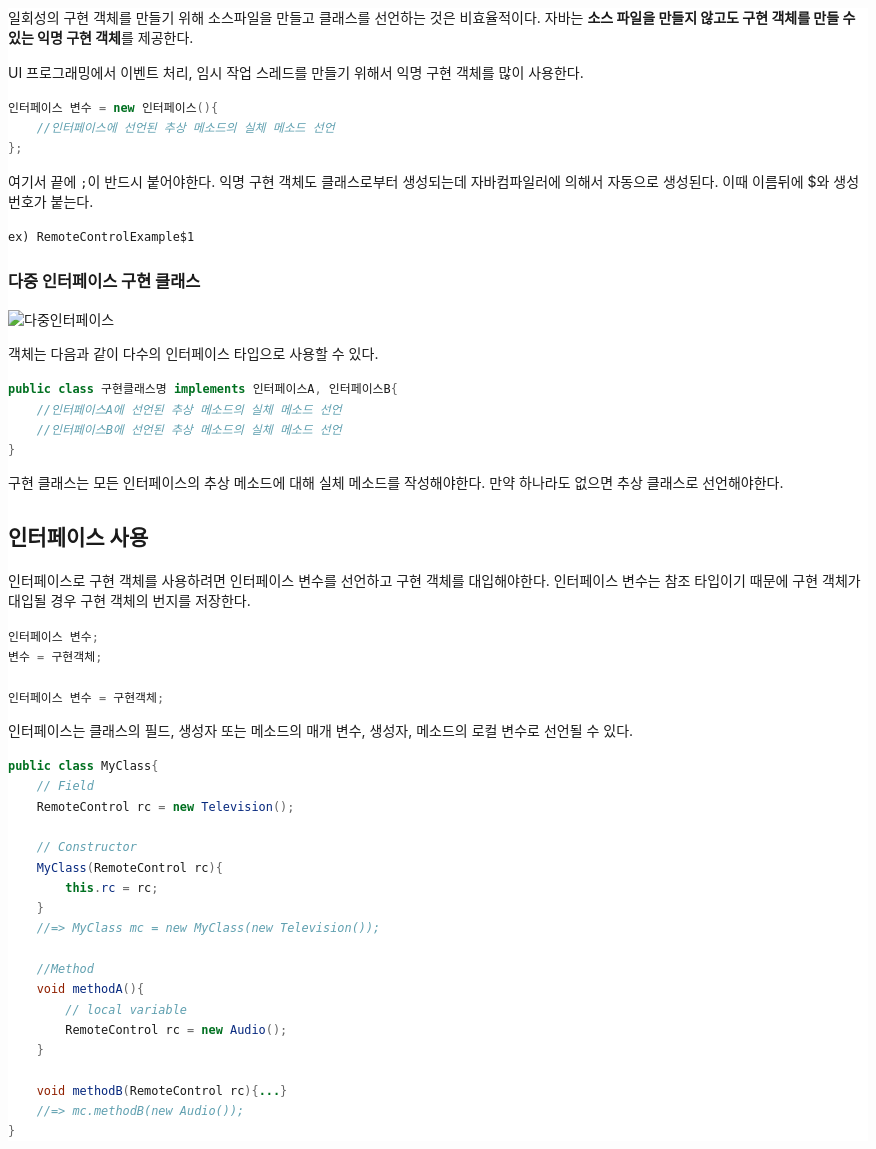 일회성의 구현 객체를 만들기 위해 소스파일을 만들고 클래스를 선언하는 것은 비효율적이다. 자바는 **소스 파일을 만들지 않고도 구현 객체를 만들 수 있는 익명 구현 객체**를 제공한다.

UI 프로그래밍에서 이벤트 처리, 임시 작업 스레드를 만들기 위해서 익명 구현 객체를 많이 사용한다.

```java
인터페이스 변수 = new 인터페이스(){
    //인터페이스에 선언된 추상 메소드의 실체 메소드 선언
}; 
```

여기서 끝에 `;`이 반드시 붙어야한다. 익명 구현 객체도 클래스로부터 생성되는데 자바컴파일러에 의해서 자동으로 생성된다. 이때 이름뒤에 $와 생성 번호가 붙는다.

```
ex) RemoteControlExample$1
```

### 다중 인터페이스 구현 클래스

![다중인터페이스](http://mblogthumb2.phinf.naver.net/20160523_165/mals93_1463934197436hawyV_JPEG/dinterface.jpg?type=w800)

객체는 다음과 같이 다수의 인터페이스 타입으로 사용할 수 있다.

```java
public class 구현클래스명 implements 인터페이스A, 인터페이스B{
    //인터페이스A에 선언된 추상 메소드의 실체 메소드 선언
    //인터페이스B에 선언된 추상 메소드의 실체 메소드 선언
}
```

구현 클래스는 모든 인터페이스의 추상 메소드에 대해 실체 메소드를 작성해야한다. 만약 하나라도 없으면 추상 클래스로 선언해야한다.

## 인터페이스 사용

인터페이스로 구현 객체를 사용하려면 인터페이스 변수를 선언하고 구현 객체를 대입해야한다. 인터페이스 변수는 참조 타입이기 때문에 구현 객체가 대입될 경우 구현 객체의 번지를 저장한다.

```java
인터페이스 변수;
변수 = 구현객체;

인터페이스 변수 = 구현객체;
```

인터페이스는 클래스의 필드, 생성자 또는 메소드의 매개 변수, 생성자, 메소드의 로컬 변수로 선언될 수 있다.

```java
public class MyClass{
    // Field
    RemoteControl rc = new Television();
    
    // Constructor
    MyClass(RemoteControl rc){
        this.rc = rc;
    }
    //=> MyClass mc = new MyClass(new Television());
    
    //Method
    void methodA(){
        // local variable
        RemoteControl rc = new Audio();
    }
    
    void methodB(RemoteControl rc){...}
    //=> mc.methodB(new Audio());
}
```
